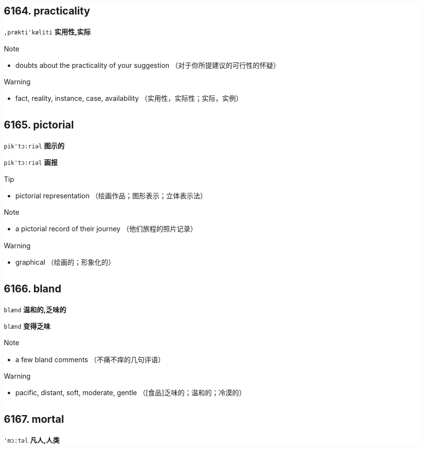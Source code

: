 ## 6164. practicality

`,prækti'kæliti`  **实用性,实际**

> [!NOTE]
>
> - doubts about the practicality of your suggestion （对于你所提建议的可行性的怀疑）
>

> [!WARNING]
>
> - fact, reality, instance, case, availability （实用性，实际性；实际，实例）
>

## 6165. pictorial

`pik'tɔ:riəl`  **图示的**

`pik'tɔ:riəl`  **画报**

> [!TIP]
>
> - pictorial representation （绘画作品；图形表示；立体表示法）
>

> [!NOTE]
>
> - a pictorial record of their journey （他们旅程的照片记录）
>

> [!WARNING]
>
> - graphical （绘画的；形象化的）
>

## 6166. bland

`blænd`  **温和的,乏味的**

`blænd`  **变得乏味**

> [!NOTE]
>
> - a few bland comments （不痛不痒的几句评语）
>

> [!WARNING]
>
> - pacific, distant, soft, moderate, gentle （[食品]乏味的；温和的；冷漠的）
>

## 6167. mortal

`'mɔ:təl`  **凡人,人类**
